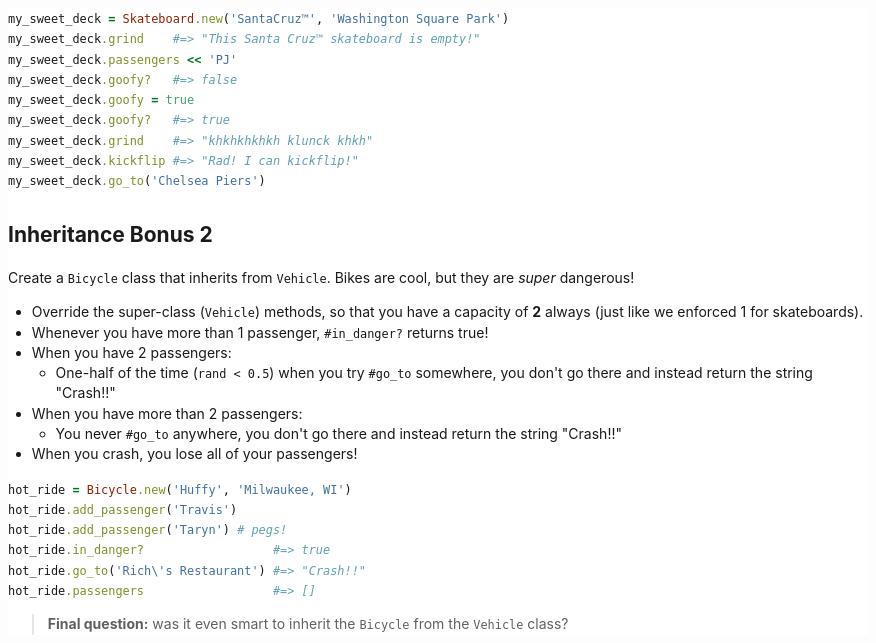 ```ruby
my_sweet_deck = Skateboard.new('SantaCruz™', 'Washington Square Park')
my_sweet_deck.grind    #=> "This Santa Cruz™ skateboard is empty!"
my_sweet_deck.passengers << 'PJ'
my_sweet_deck.goofy?   #=> false
my_sweet_deck.goofy = true
my_sweet_deck.goofy?   #=> true
my_sweet_deck.grind    #=> "khkhkhkhkh klunck khkh"
my_sweet_deck.kickflip #=> "Rad! I can kickflip!"
my_sweet_deck.go_to('Chelsea Piers')
```

## Inheritance Bonus 2

Create a `Bicycle` class that inherits from `Vehicle`. Bikes are cool, but they
are *super* dangerous!

- Override the super-class (`Vehicle`) methods, so that you have a capacity
  of **2** always (just like we enforced 1 for skateboards).
- Whenever you have more than 1 passenger, `#in_danger?` returns true!
- When you have 2 passengers:
  - One-half of the time (`rand < 0.5`) when you try `#go_to` somewhere, you
    don't go there and instead return the string "Crash!!"
- When you have more than 2 passengers:
  - You never `#go_to` anywhere, you don't go there and instead return the
    string "Crash!!"
- When you crash, you lose all of your passengers!

```ruby
hot_ride = Bicycle.new('Huffy', 'Milwaukee, WI')
hot_ride.add_passenger('Travis')
hot_ride.add_passenger('Taryn') # pegs!
hot_ride.in_danger?                  #=> true
hot_ride.go_to('Rich\'s Restaurant') #=> "Crash!!"
hot_ride.passengers                  #=> []
```

> **Final question:** was it even smart to inherit the `Bicycle` from the
> `Vehicle` class?



[today_method]: http://ruby-doc.org/stdlib-2.3.1/libdoc/date/rdoc/Date.html#method-c-today
